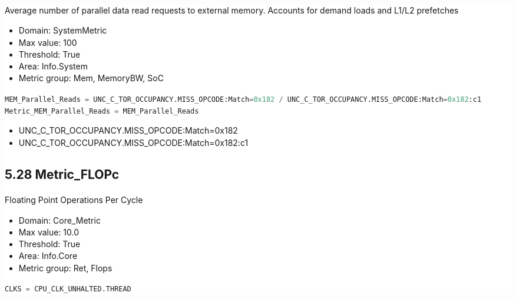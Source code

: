 Average number of parallel data read requests to external memory. Accounts for demand loads and L1/L2 prefetches

- Domain: SystemMetric
- Max value: 100
- Threshold: True
- Area: Info.System
- Metric group: Mem, MemoryBW, SoC

```python
MEM_Parallel_Reads = UNC_C_TOR_OCCUPANCY.MISS_OPCODE:Match=0x182 / UNC_C_TOR_OCCUPANCY.MISS_OPCODE:Match=0x182:c1
Metric_MEM_Parallel_Reads = MEM_Parallel_Reads
```

- UNC_C_TOR_OCCUPANCY.MISS_OPCODE:Match=0x182
- UNC_C_TOR_OCCUPANCY.MISS_OPCODE:Match=0x182:c1

## 5.28 <a id="metric_flopc">Metric_FLOPc</a>

Floating Point Operations Per Cycle

- Domain: Core_Metric
- Max value: 10.0
- Threshold: True
- Area: Info.Core
- Metric group: Ret, Flops

```python
CLKS = CPU_CLK_UNHALTED.THREAD
